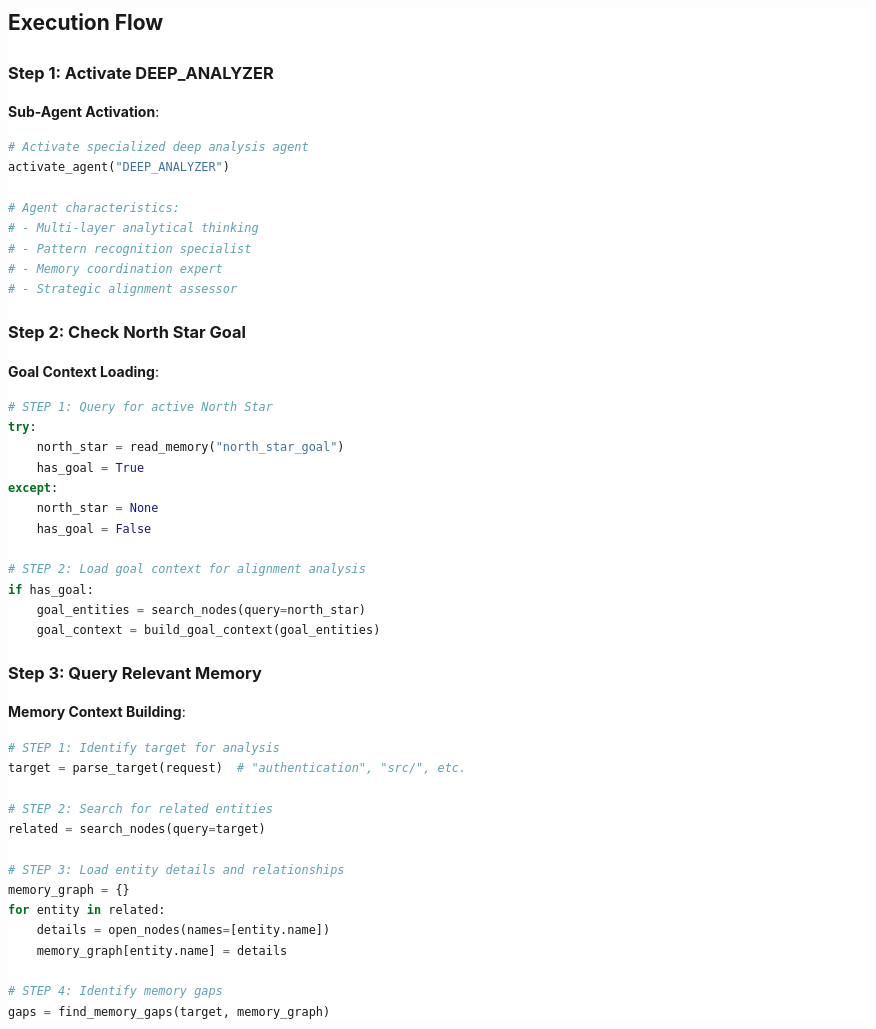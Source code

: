 
## Execution Flow

### Step 1: Activate DEEP_ANALYZER

**Sub-Agent Activation**:
```python
# Activate specialized deep analysis agent
activate_agent("DEEP_ANALYZER")

# Agent characteristics:
# - Multi-layer analytical thinking
# - Pattern recognition specialist
# - Memory coordination expert
# - Strategic alignment assessor
```

### Step 2: Check North Star Goal

**Goal Context Loading**:
```python
# STEP 1: Query for active North Star
try:
    north_star = read_memory("north_star_goal")
    has_goal = True
except:
    north_star = None
    has_goal = False

# STEP 2: Load goal context for alignment analysis
if has_goal:
    goal_entities = search_nodes(query=north_star)
    goal_context = build_goal_context(goal_entities)
```

### Step 3: Query Relevant Memory

**Memory Context Building**:
```python
# STEP 1: Identify target for analysis
target = parse_target(request)  # "authentication", "src/", etc.

# STEP 2: Search for related entities
related = search_nodes(query=target)

# STEP 3: Load entity details and relationships
memory_graph = {}
for entity in related:
    details = open_nodes(names=[entity.name])
    memory_graph[entity.name] = details

# STEP 4: Identify memory gaps
gaps = find_memory_gaps(target, memory_graph)
```
